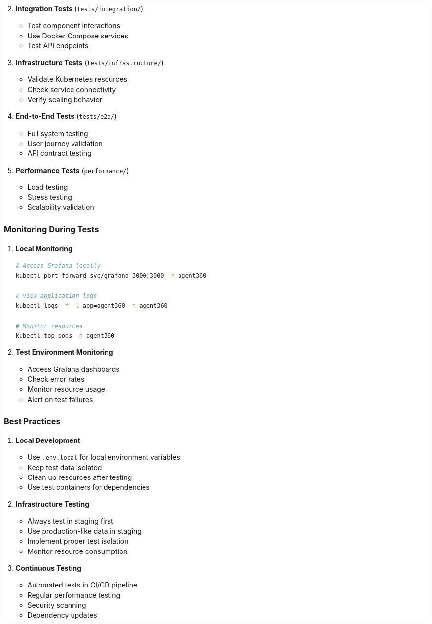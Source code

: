 2. **Integration Tests** (`tests/integration/`)
   - Test component interactions
   - Use Docker Compose services
   - Test API endpoints

3. **Infrastructure Tests** (`tests/infrastructure/`)
   - Validate Kubernetes resources
   - Check service connectivity
   - Verify scaling behavior

4. **End-to-End Tests** (`tests/e2e/`)
   - Full system testing
   - User journey validation
   - API contract testing

5. **Performance Tests** (`performance/`)
   - Load testing
   - Stress testing
   - Scalability validation

### Monitoring During Tests

1. **Local Monitoring**
   ```bash
   # Access Grafana locally
   kubectl port-forward svc/grafana 3000:3000 -n agent360

   # View application logs
   kubectl logs -f -l app=agent360 -n agent360

   # Monitor resources
   kubectl top pods -n agent360
   ```

2. **Test Environment Monitoring**
   - Access Grafana dashboards
   - Check error rates
   - Monitor resource usage
   - Alert on test failures

### Best Practices

1. **Local Development**
   - Use `.env.local` for local environment variables
   - Keep test data isolated
   - Clean up resources after testing
   - Use test containers for dependencies

2. **Infrastructure Testing**
   - Always test in staging first
   - Use production-like data in staging
   - Implement proper test isolation
   - Monitor resource consumption

3. **Continuous Testing**
   - Automated tests in CI/CD pipeline
   - Regular performance testing
   - Security scanning
   - Dependency updates
